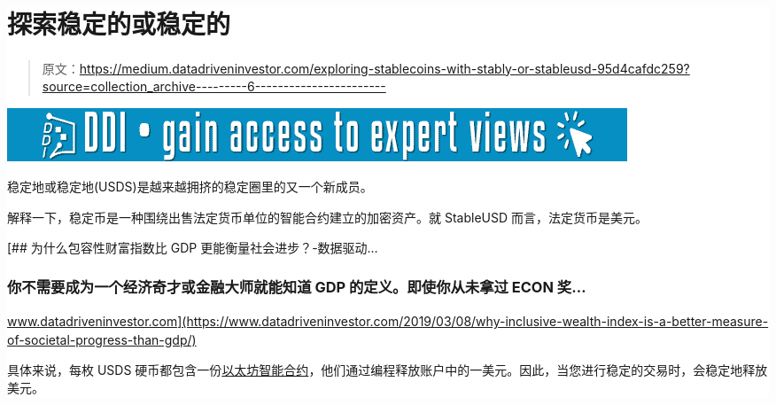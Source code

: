 # 探索稳定的或稳定的

> 原文：<https://medium.datadriveninvestor.com/exploring-stablecoins-with-stably-or-stableusd-95d4cafdc259?source=collection_archive---------6----------------------->

[![](img/94fe81d63869899f0a4c36432f23a91d.png)](http://www.track.datadriveninvestor.com/1B9E)

稳定地或稳定地(USDS)是越来越拥挤的稳定圈里的又一个新成员。

解释一下，稳定币是一种围绕出售法定货币单位的智能合约建立的加密资产。就 StableUSD 而言，法定货币是美元。

[](https://www.datadriveninvestor.com/2019/03/08/why-inclusive-wealth-index-is-a-better-measure-of-societal-progress-than-gdp/) [## 为什么包容性财富指数比 GDP 更能衡量社会进步？-数据驱动…

### 你不需要成为一个经济奇才或金融大师就能知道 GDP 的定义。即使你从未拿过 ECON 奖…

www.datadriveninvestor.com](https://www.datadriveninvestor.com/2019/03/08/why-inclusive-wealth-index-is-a-better-measure-of-societal-progress-than-gdp/) 

具体来说，每枚 USDS 硬币都包含一份[以太坊智能合约](https://www.ethereum.org/greeter)，他们通过编程释放账户中的一美元。因此，当您进行稳定的交易时，会稳定地释放美元。
